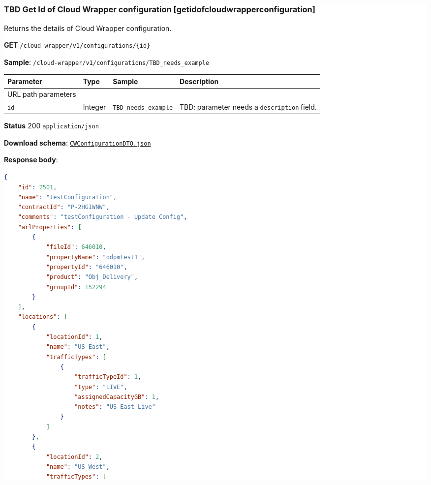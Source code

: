 </div>

### TBD Get Id of Cloud Wrapper configuration [getidofcloudwrapperconfiguration]

Returns the details of Cloud Wrapper configuration.

<div markdown="1" class="tabs" data-op="getidofcloudwrapperconfiguration">

<div markdown="1" class="request">

<span class="reqsyntax"><b>GET</b> <code>/cloud-wrapper/<wbr>v1/<wbr>configurations/<wbr>{id}</code></span>

__Sample__: <code>/cloud-wrapper/<wbr>v1/<wbr>configurations/<wbr>TBD_needs_example</code>

</div>

<div markdown="1" class="parameters">

| Parameter | Type | Sample | Description |
| :--- | :--- | :--- | :--- |
| URL path parameters ||||
| `id` | Integer | `TBD_needs_example` | TBD: parameter needs a `description` field. |

</div>

<div markdown="1" class="response">

__Status__ 200
`application/json`

__Download schema__: [`CWConfigurationDTO.json`](v1-api.zip)

__Response body__:

```json
{
    "id": 2501,
    "name": "testConfiguration",
    "contractId": "P-2HGIWNW",
    "comments": "testConfiguration - Update Config",
    "arlProperties": [
        {
            "fileId": 646010,
            "propertyName": "odpmtest1",
            "propertyId": "646010",
            "product": "Obj_Delivery",
            "groupId": 152294
        }
    ],
    "locations": [
        {
            "locationId": 1,
            "name": "US East",
            "trafficTypes": [
                {
                    "trafficTypeId": 1,
                    "type": "LIVE",
                    "assignedCapacityGB": 1,
                    "notes": "US East Live"
                }
            ]
        },
        {
            "locationId": 2,
            "name": "US West",
            "trafficTypes": [
```
